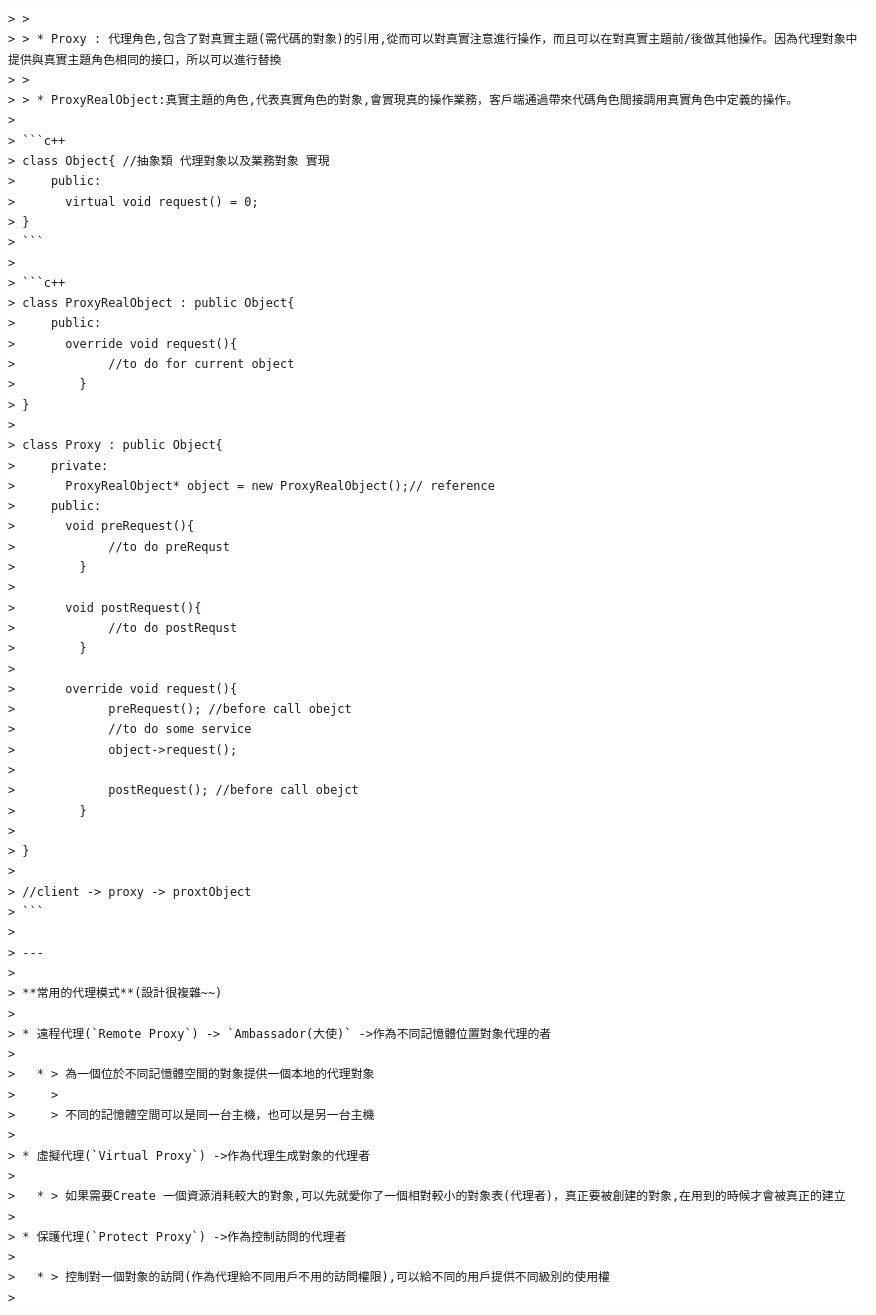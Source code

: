     > >
    > > * Proxy : 代理角色,包含了對真實主題(需代碼的對象)的引用,從而可以對真實注意進行操作，而且可以在對真實主題前/後做其他操作。因為代理對象中提供與真實主題角色相同的接口，所以可以進行替換
    > >
    > > * ProxyRealObject:真實主題的角色,代表真實角色的對象,會實現真的操作業務，客戶端通過帶來代碼角色間接調用真實角色中定義的操作。
    >
    > ```c++
    > class Object{ //抽象類 代理對象以及業務對象 實現
    >     public:
    >     	virtual void request() = 0; 
    > }
    > ```
    >
    > ```c++
    > class ProxyRealObject : public Object{
    >     public:
    >     	override void request(){
    >             //to do for current object
    >         }
    > }
    > 
    > class Proxy : public Object{
    >     private:
    >     	ProxyRealObject* object = new ProxyRealObject();// reference
    >     public:
    >     	void preRequest(){
    >             //to do preRequst
    >         }
    >     
    >     	void postRequest(){
    >             //to do postRequst
    >         }
    >     
    >     	override void request(){
    >             preRequest(); //before call obejct
    >             //to do some service
    >             object->request();
    >             
    >             postRequest(); //before call obejct
    >         }
    > 
    > }
    > 
    > //client -> proxy -> proxtObject
    > ```
    >
    > ---
    >
    > **常用的代理模式**(設計很複雜~~)
    >
    > * 遠程代理(`Remote Proxy`) -> `Ambassador(大使)` ->作為不同記憶體位置對象代理的者
    >
    >   * > 為一個位於不同記憶體空間的對象提供一個本地的代理對象
    >     >
    >     > 不同的記憶體空間可以是同一台主機，也可以是另一台主機
    >
    > * 虛擬代理(`Virtual Proxy`) ->作為代理生成對象的代理者
    >
    >   * > 如果需要Create 一個資源消耗較大的對象,可以先就愛你了一個相對較小的對象表(代理者)，真正要被創建的對象,在用到的時候才會被真正的建立
    >
    > * 保護代理(`Protect Proxy`) ->作為控制訪問的代理者
    >
    >   * > 控制對一個對象的訪問(作為代理給不同用戶不用的訪問權限),可以給不同的用戶提供不同級別的使用權
    >